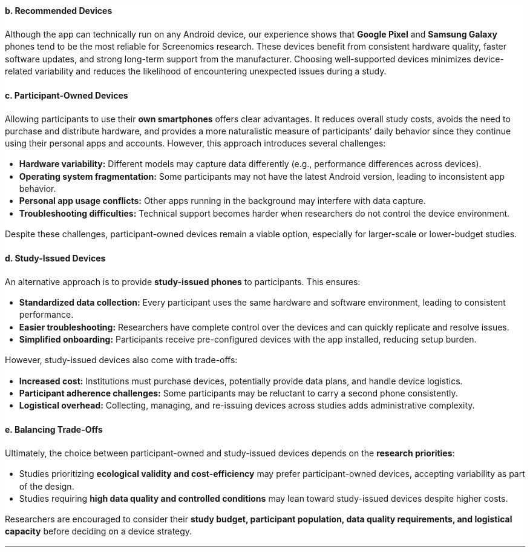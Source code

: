 #### b. Recommended Devices
Although the app can technically run on any Android device, our experience shows that **Google Pixel** and **Samsung Galaxy** phones tend to be the most reliable for Screenomics research. These devices benefit from consistent hardware quality, faster software updates, and strong long-term support from the manufacturer. Choosing well-supported devices minimizes device-related variability and reduces the likelihood of encountering unexpected issues during a study.

#### c. Participant-Owned Devices
Allowing participants to use their **own smartphones** offers clear advantages. It reduces overall study costs, avoids the need to purchase and distribute hardware, and provides a more naturalistic measure of participants’ daily behavior since they continue using their personal apps and accounts. However, this approach introduces several challenges:
- **Hardware variability:** Different models may capture data differently (e.g., performance differences across devices).  
- **Operating system fragmentation:** Some participants may not have the latest Android version, leading to inconsistent app behavior.  
- **Personal app usage conflicts:** Other apps running in the background may interfere with data capture.  
- **Troubleshooting difficulties:** Technical support becomes harder when researchers do not control the device environment.  

Despite these challenges, participant-owned devices remain a viable option, especially for larger-scale or lower-budget studies.

#### d. Study-Issued Devices
An alternative approach is to provide **study-issued phones** to participants. This ensures:
- **Standardized data collection:** Every participant uses the same hardware and software environment, leading to consistent performance.  
- **Easier troubleshooting:** Researchers have complete control over the devices and can quickly replicate and resolve issues.  
- **Simplified onboarding:** Participants receive pre-configured devices with the app installed, reducing setup burden.  

However, study-issued devices also come with trade-offs:
- **Increased cost:** Institutions must purchase devices, potentially provide data plans, and handle device logistics.  
- **Participant adherence challenges:** Some participants may be reluctant to carry a second phone consistently.  
- **Logistical overhead:** Collecting, managing, and re-issuing devices across studies adds administrative complexity.  

#### e. Balancing Trade-Offs
Ultimately, the choice between participant-owned and study-issued devices depends on the **research priorities**:
- Studies prioritizing **ecological validity and cost-efficiency** may prefer participant-owned devices, accepting variability as part of the design.  
- Studies requiring **high data quality and controlled conditions** may lean toward study-issued devices despite higher costs.  

Researchers are encouraged to consider their **study budget, participant population, data quality requirements, and logistical capacity** before deciding on a device strategy.

---
